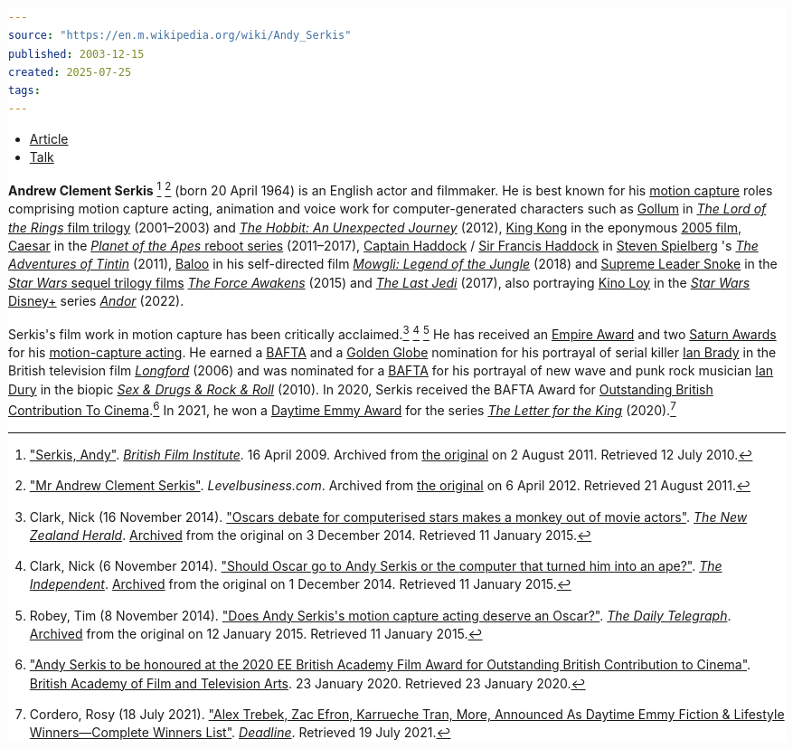 ```yaml
---
source: "https://en.m.wikipedia.org/wiki/Andy_Serkis"
published: 2003-12-15
created: 2025-07-25
tags:
---
```

- [Article](https://en.m.wikipedia.org/wiki/Andy_Serkis)
- [Talk](https://en.m.wikipedia.org/wiki/Talk:Andy_Serkis)

**Andrew Clement Serkis** [^1] [^2] (born 20 April 1964) is an English actor and filmmaker. He is best known for his [motion capture](https://en.m.wikipedia.org/wiki/Motion_capture "Motion capture") roles comprising motion capture acting, animation and voice work for computer-generated characters such as [Gollum](https://en.m.wikipedia.org/wiki/Gollum "Gollum") in [*The Lord of the Rings* film trilogy](https://en.m.wikipedia.org/wiki/The_Lord_of_the_Rings_\(film_series\) "The Lord of the Rings (film series)") (2001–2003) and *[The Hobbit: An Unexpected Journey](https://en.m.wikipedia.org/wiki/The_Hobbit:_An_Unexpected_Journey "The Hobbit: An Unexpected Journey")* (2012), [King Kong](https://en.m.wikipedia.org/wiki/King_Kong "King Kong") in the eponymous [2005 film](https://en.m.wikipedia.org/wiki/King_Kong_\(2005_film\) "King Kong (2005 film)"), [Caesar](https://en.m.wikipedia.org/wiki/Caesar_\(Planet_of_the_Apes\) "Caesar (Planet of the Apes)") in the [*Planet of the Apes* reboot series](https://en.m.wikipedia.org/wiki/Planet_of_the_Apes#Reboot_film_series "Planet of the Apes") (2011–2017), [Captain Haddock](https://en.m.wikipedia.org/wiki/Captain_Haddock "Captain Haddock") / [Sir Francis Haddock](https://en.m.wikipedia.org/wiki/List_of_The_Adventures_of_Tintin_characters#Sir_Francis_Haddock "List of The Adventures of Tintin characters") in [Steven Spielberg](https://en.m.wikipedia.org/wiki/Steven_Spielberg "Steven Spielberg") 's *[The Adventures of Tintin](https://en.m.wikipedia.org/wiki/The_Adventures_of_Tintin_\(film\) "The Adventures of Tintin (film)")* (2011), [Baloo](https://en.m.wikipedia.org/wiki/Baloo "Baloo") in his self-directed film *[Mowgli: Legend of the Jungle](https://en.m.wikipedia.org/wiki/Mowgli:_Legend_of_the_Jungle "Mowgli: Legend of the Jungle")* (2018) and [Supreme Leader Snoke](https://en.m.wikipedia.org/wiki/Supreme_Leader_Snoke "Supreme Leader Snoke") in the [*Star Wars* sequel trilogy films](https://en.m.wikipedia.org/wiki/Star_Wars_sequel_trilogy "Star Wars sequel trilogy") *[The Force Awakens](https://en.m.wikipedia.org/wiki/Star_Wars:_The_Force_Awakens "Star Wars: The Force Awakens")* (2015) and *[The Last Jedi](https://en.m.wikipedia.org/wiki/Star_Wars:_The_Last_Jedi "Star Wars: The Last Jedi")* (2017), also portraying [Kino Loy](https://en.m.wikipedia.org/wiki/Kino_Loy "Kino Loy") in the *[Star Wars](https://en.m.wikipedia.org/wiki/Star_Wars "Star Wars")* [Disney+](https://en.m.wikipedia.org/wiki/Disney%2B "Disney+") series *[Andor](https://en.m.wikipedia.org/wiki/Andor_\(TV_series\) "Andor (TV series)")* (2022).

Serkis's film work in motion capture has been critically acclaimed.[^3] [^4] [^5] He has received an [Empire Award](https://en.m.wikipedia.org/wiki/Empire_Award "Empire Award") and two [Saturn Awards](https://en.m.wikipedia.org/wiki/Saturn_Award "Saturn Award") for his [motion-capture acting](https://en.m.wikipedia.org/wiki/Motion-capture_acting "Motion-capture acting"). He earned a [BAFTA](https://en.m.wikipedia.org/wiki/British_Academy_Television_Award_for_Best_Actor "British Academy Television Award for Best Actor") and a [Golden Globe](https://en.m.wikipedia.org/wiki/Golden_Globe "Golden Globe") nomination for his portrayal of serial killer [Ian Brady](https://en.m.wikipedia.org/wiki/Ian_Brady "Ian Brady") in the British television film *[Longford](https://en.m.wikipedia.org/wiki/Longford_\(film\) "Longford (film)")* (2006) and was nominated for a [BAFTA](https://en.m.wikipedia.org/wiki/BAFTA_Award_for_Best_Actor_in_a_Leading_Role "BAFTA Award for Best Actor in a Leading Role") for his portrayal of new wave and punk rock musician [Ian Dury](https://en.m.wikipedia.org/wiki/Ian_Dury "Ian Dury") in the biopic *[Sex & Drugs & Rock & Roll](https://en.m.wikipedia.org/wiki/Sex_%26_Drugs_%26_Rock_%26_Roll_\(film\) "Sex & Drugs & Rock & Roll (film)")* (2010). In 2020, Serkis received the BAFTA Award for [Outstanding British Contribution To Cinema](https://en.m.wikipedia.org/wiki/BAFTA_Outstanding_British_Contribution_to_Cinema_Award "BAFTA Outstanding British Contribution to Cinema Award").[^6] In 2021, he won a [Daytime Emmy Award](https://en.m.wikipedia.org/wiki/Daytime_Emmy_Awards "Daytime Emmy Awards") for the series *[The Letter for the King](https://en.m.wikipedia.org/wiki/The_Letter_for_the_King_\(TV_series\) "The Letter for the King (TV series)")* (2020).[^7]


[^1]: ["Serkis, Andy"](https://web.archive.org/web/20110802141257/http://ftvdb.bfi.org.uk/sift/individual/288906). *[British Film Institute](https://en.m.wikipedia.org/wiki/British_Film_Institute "British Film Institute")*. 16 April 2009. Archived from [the original](http://ftvdb.bfi.org.uk/sift/individual/288906) on 2 August 2011. Retrieved 12 July 2010.
[^2]: ["Mr Andrew Clement Serkis"](https://web.archive.org/web/20120406232457/http://levelbusiness.com/andrew-serkis/pva9gt2). *Levelbusiness.com*. Archived from [the original](http://www.levelbusiness.com/doc/person/uk/11549140) on 6 April 2012. Retrieved 21 August 2011.
[^3]: Clark, Nick (16 November 2014). ["Oscars debate for computerised stars makes a monkey out of movie actors"](http://www.nzherald.co.nz/nz/news/article.cfm?c_id=1&objectid=11359220). *[The New Zealand Herald](https://en.m.wikipedia.org/wiki/The_New_Zealand_Herald "The New Zealand Herald")*. [Archived](https://web.archive.org/web/20141203150638/http://www.nzherald.co.nz/nz/news/article.cfm?c_id=1&objectid=11359220) from the original on 3 December 2014. Retrieved 11 January 2015.
[^4]: Clark, Nick (6 November 2014). ["Should Oscar go to Andy Serkis or the computer that turned him into an ape?"](https://www.independent.co.uk/arts-entertainment/films/news/should-oscar-go-to-andy-serkis-or-the-computer-that-turned-him-into-an-ape-9845011.html). *[The Independent](https://en.m.wikipedia.org/wiki/The_Independent "The Independent")*. [Archived](https://web.archive.org/web/20141201143345/http://www.independent.co.uk/arts-entertainment/films/news/should-oscar-go-to-andy-serkis-or-the-computer-that-turned-him-into-an-ape-9845011.html) from the original on 1 December 2014. Retrieved 11 January 2015.
[^5]: Robey, Tim (8 November 2014). ["Does Andy Serkis's motion capture acting deserve an Oscar?"](https://www.telegraph.co.uk/culture/film/oscars/11217293/Does-Andy-Serkiss-motion-capture-acting-deserve-an-Oscar.html). *[The Daily Telegraph](https://en.m.wikipedia.org/wiki/The_Daily_Telegraph "The Daily Telegraph")*. [Archived](https://web.archive.org/web/20150112051520/http://www.telegraph.co.uk/culture/film/oscars/11217293/Does-Andy-Serkiss-motion-capture-acting-deserve-an-Oscar.html) from the original on 12 January 2015. Retrieved 11 January 2015.
[^6]: ["Andy Serkis to be honoured at the 2020 EE British Academy Film Award for Outstanding British Contribution to Cinema"](http://www.bafta.org/media-centre/press-releases/andy-serkis-to-be-honoured-at-the-2020-ee-british-academy-film-award-for). [British Academy of Film and Television Arts](https://en.m.wikipedia.org/wiki/British_Academy_of_Film_and_Television_Arts "British Academy of Film and Television Arts"). 23 January 2020. Retrieved 23 January 2020.
[^7]: Cordero, Rosy (18 July 2021). ["Alex Trebek, Zac Efron, Karrueche Tran, More, Announced As Daytime Emmy Fiction & Lifestyle Winners—Complete Winners List"](https://deadline.com/2021/07/daytime-emmy-award-winners-alex-trebek-zac-efron-karrueche-tran-1234795492/). *[Deadline](https://en.m.wikipedia.org/wiki/Deadline_Hollywood "Deadline Hollywood")*. Retrieved 19 July 2021.
[^8]: Shoard, Catherine (16 March 2008). ["Andy Serkis: Beastie boy"](https://www.telegraph.co.uk/culture/film/starsandstories/3671900/Andy-Serkis-Beastie-boy.html). *The Daily Telegraph*. London. [Archived](https://web.archive.org/web/20090711201408/http://www.telegraph.co.uk/culture/film/starsandstories/3671900/Andy-Serkis-Beastie-boy.html) from the original on 11 July 2009. Retrieved 22 October 2010.
[^9]: McGrath, Nick (6 March 2021). ["Andy Serkis: 'I used to walk on all fours preparing to be Gollum'"](https://www.theguardian.com/lifeandstyle/2021/mar/06/this-much-i-know-andy-serkis-i-used-to-walk-on-all-fours-preparing-to-be-gollum). *The Guardian*. Retrieved 1 October 2021.
[^10]: xoanon (1 February 2001). ["Andy Serkis Talks LOTR"](http://www.theonering.net/torwp/2001/02/02/27644-andy-serkis-talks-lotr-2/). *[TheOneRing.net](https://en.m.wikipedia.org/wiki/TheOneRing.net "TheOneRing.net")*. [Archived](https://web.archive.org/web/20110412020650/http://www.theonering.net/torwp/2001/02/02/27644-andy-serkis-talks-lotr-2/) from the original on 12 April 2011. Retrieved 29 March 2010.
[^11]: Nepales, Ruben V. (6 July 2007). ["Only in Hollywood Andy Serkis: From Gollum, King Kong to Einstein"](https://news.google.com/newspapers?id=h1U1AAAAIBAJ&pg=3049,2317161&dq=another-passion-for-the-actor&hl=en). *[Philippine Daily Inquirer](https://en.m.wikipedia.org/wiki/Philippine_Daily_Inquirer "Philippine Daily Inquirer")*. p. F2. [Archived](https://web.archive.org/web/20150929131807/https://news.google.com/newspapers?id=h1U1AAAAIBAJ&sjid=gCUMAAAAIBAJ&pg=3049,2317161&dq=another-passion-for-the-actor&hl=en) from the original on 29 September 2015. Retrieved 22 October 2010 – via Google News.
[^12]: Mottram, James (7 December 2012). ["Gollum's precious moments: Andy Serkis's unexpected journey from The Lord of the Rings to The Hobbit"](https://www.independent.co.uk/arts-entertainment/films/features/gollums-precious-moments-andy-serkis-unexpected-journey-from-the-lord-of-the-rings-to-the-hobbit-8390096.html). *The Independent*. [Archived](https://web.archive.org/web/20121209021717/http://www.independent.co.uk/arts-entertainment/films/features/gollums-precious-moments-andy-serkis-unexpected-journey-from-the-lord-of-the-rings-to-the-hobbit-8390096.html) from the original on 9 December 2012. Retrieved 7 December 2012.
[^13]: Moorhead, Joanna (13 December 2008). ["My family values; Andy Serkis, actor"](https://www.theguardian.com/lifeandstyle/2008/dec/13/family-values-andy-serkis). *The Guardian*. London. [Archived](https://web.archive.org/web/20170415104401/https://www.theguardian.com/lifeandstyle/2008/dec/13/family-values-andy-serkis) from the original on 15 April 2017. Retrieved 11 December 2016.
[^14]: ["From Lancaster to Middle-earth"](http://www.lancaster.ac.uk/news/articles/2014/from-lancaster-to-middle-earth/). *Lancaster University*. 11 December 2014. [Archived](https://web.archive.org/web/20170107032757/http://www.lancaster.ac.uk/news/articles/2014/from-lancaster-to-middle-earth/) from the original on 7 January 2017. Retrieved 12 June 2017.
[^15]: Lynn, Iain (14 November 2019). ["Andy Serkis lands role as Alfred in new Batman film"](https://www.lep.co.uk/whats-on/andy-serkis-lands-role-alfred-new-batman-film-1301765). *[Lancashire Evening Post](https://en.m.wikipedia.org/wiki/Lancashire_Evening_Post "Lancashire Evening Post")*. [Archived](https://web.archive.org/web/20210624222519/https://www.lep.co.uk/whats-on/andy-serkis-lands-role-alfred-new-batman-film-1301765) from the original on 24 June 2021. Retrieved 14 November 2019.
[^16]: Kermode, Mark (15 January 2018). ["Andy Serkis Selects The Red Shoes"](https://www.bafta.org/sites/default/files/uploads/heritagehandoutredshoes04.pdf) (PDF). *[British Academy Film Awards](https://en.m.wikipedia.org/wiki/British_Academy_Film_Awards "British Academy Film Awards")*. [Archived](https://web.archive.org/web/20210128054914/https://www.bafta.org/sites/default/files/uploads/heritagehandoutredshoes04.pdf) (PDF) from the original on 28 January 2021. Retrieved 15 January 2018.
[^17]: P., Ken (27 January 2003). ["An Interview with Andy Serkis (page 1)"](https://web.archive.org/web/20150702050359/http://www.ign.com/articles/2003/01/27/an-interview-with-andy-serkis). *[IGN](https://en.m.wikipedia.org/wiki/IGN "IGN")*. Archived from [the original](http://uk.movies.ign.com/articles/383/383888p1.html) on 2 July 2015. Retrieved 21 August 2011.
[^18]: Aftab, Kaleem (25 October 2017). ["Andy Serkis interview: How a colleague's family history led to his directorial debut"](https://www.independent.co.uk/arts-entertainment/films/features/andy-serkis-breathe-andrew-garfield-claire-foy-jungle-book-king-kong-planet-of-the-apes-a8019676.html). *The Independent*. [Archived](https://web.archive.org/web/20171025215133/https://www.independent.co.uk/arts-entertainment/films/features/andy-serkis-breathe-andrew-garfield-claire-foy-jungle-book-king-kong-planet-of-the-apes-a8019676.html) from the original on 25 October 2017. Retrieved 25 October 2017.
[^19]: P., Ken (27 January 2003). ["An Interview with Andy Serkis (page 2)"](https://web.archive.org/web/20160821163107/http://www.ign.com/articles/2003/01/27/an-interview-with-andy-serkis?page=2). *IGN*. Archived from [the original](http://uk.movies.ign.com/articles/383/383888p2.html) on 21 August 2016. Retrieved 21 August 2011.
[^20]: P., Ken (27 January 2003). ["An Interview with Andy Serkis (page 3)"](https://web.archive.org/web/20160106081036/http://www.ign.com/articles/2003/01/27/an-interview-with-andy-serkis?page=3). *IGN*. Archived from [the original](http://uk.movies.ign.com/articles/383/383888p3.html) on 6 January 2016. Retrieved 21 August 2011.
[^21]: [*Loot*, BBC Media Centre notice](https://www.bbc.co.uk/mediacentre/proginfo/2017/33/loot) accessed 4 April 2025.
[^22]: [" *Topsy-Turvy* – Full Cast & Crew"](https://www.tvguide.com/movies/topsy-turvy/cast/2000118669), *TV Guide*. Retrieved 24 October 2022
[^23]: Rosenfeld, Megan (7 October 2000). ["A Grand 'Twist' For Oliver"](https://www.washingtonpost.com/archive/lifestyle/2000/10/07/a-grand-twist-for-oliver/390167d9-6250-4c35-9fcc-e79f2353c898/). *[The Washington Post](https://en.m.wikipedia.org/wiki/The_Washington_Post "The Washington Post")*. Retrieved 21 August 2011.
[^24]: ["Win tickets to The Jolly Boys' Last Stand"](https://www.theguardian.com/film/2000/aug/10/features). *The Guardian*. 10 August 2000. [Archived](https://web.archive.org/web/20140509005040/https://www.theguardian.com/film/2000/aug/10/features) from the original on 9 May 2014. Retrieved 21 August 2011.
[^25]: Poole, Oliver (10 February 2003). ["Can Gollum get the precious Oscar nod?"](https://www.telegraph.co.uk/culture/film/3589692/Can-Gollum-get-the-precious-Oscar-nod.html). *The Daily Telegraph*. London. [Archived](https://web.archive.org/web/20110809053502/http://www.telegraph.co.uk/culture/film/3589692/Can-Gollum-get-the-precious-Oscar-nod.html) from the original on 9 August 2011. Retrieved 21 August 2011.
[^26]: Child, Ben (9 January 2012). ["James Franco calls for Andy Serkis Oscar recognition for mo-cap turn"](https://www.theguardian.com/film/2012/jan/09/james-franco-andy-serkis-oscar). *The Guardian*. [Archived](https://web.archive.org/web/20150512115228/http://www.theguardian.com/film/2012/jan/09/james-franco-andy-serkis-oscar) from the original on 12 May 2015. Retrieved 12 January 2015.
[^27]: Burr, Ty (10 July 2014). ["Andy Serkis breathes life into 'Dawn of the Planet of the Apes'"](https://www.bostonglobe.com/arts/movies/2014/07/10/andy-serkis-breathes-life-into-dawn-planet-apes/UUx0mDpE63IOXDt3yAmO3L/story.html). *The Boston Globe*. [Archived](https://web.archive.org/web/20140730033252/http://www.bostonglobe.com/arts/movies/2014/07/10/andy-serkis-breathes-life-into-dawn-planet-apes/UUx0mDpE63IOXDt3yAmO3L/story.html) from the original on 30 July 2014. Retrieved 3 August 2014.
[^28]: Smith, Neil (10 July 2008). ["Heroes to air near to US premiere"](http://news.bbc.co.uk/2/hi/entertainment/7499980.stm). *BBC News*. [Archived](https://web.archive.org/web/20131202221623/http://news.bbc.co.uk/2/hi/entertainment/7499980.stm) from the original on 2 December 2013. Retrieved 7 August 2013.
[^29]: Gilbert, Matthew (27 March 2009). ["Dickens meets 'Lost' in PBS's 'Little Dorrit'"](https://web.archive.org/web/20160304063337/http://www.boston.com/ae/tv/articles/2009/03/27/dickens_meets_lost_in_pbss_dorrit/). *[The Boston Globe](https://en.m.wikipedia.org/wiki/The_Boston_Globe "The Boston Globe")*. Archived from [the original](https://www.boston.com/ae/tv/articles/2009/03/27/dickens_meets_lost_in_pbss_dorrit/) on 4 March 2016. Retrieved 12 February 2016.
[^30]: Hogan, Mike (27 April 2010). ["Andy Serkis Mines Ian Dury's C-Word-ishness in Sex & Drugs & Rock & Roll"](https://www.vanityfair.com/hollywood/2010/04/andy-serkis-mines-ian-durys-c-word-ishness-in-sex-drugs-rock-roll). *[Vanity Fair](https://en.m.wikipedia.org/wiki/Vanity_Fair_\(magazine\) "Vanity Fair (magazine)")*. [Archived](https://web.archive.org/web/20150224181006/https://www.vanityfair.com/hollywood/2010/04/andy-serkis-mines-ian-durys-c-word-ishness-in-sex-drugs-rock-roll) from the original on 24 February 2015. Retrieved 24 February 2015.
[^31]: Fernandez, Jay A.; Kit, Borys (26 January 2009). ["Anchors aweigh for 'Tintin'"](https://web.archive.org/web/20090131161003/http://www.hollywoodreporter.com/hr/content_display/news/e3ic323ae8a6486e91c8f3aab35cbff3722). *[The Hollywood Reporter](https://en.m.wikipedia.org/wiki/The_Hollywood_Reporter "The Hollywood Reporter")*. Archived from [the original](https://www.hollywoodreporter.com/hr/content_display/news/e3ic323ae8a6486e91c8f3aab35cbff3722) on 31 January 2009. Retrieved 27 January 2009.
[^32]: Anderson, Martin (15 February 2008). ["Andy Serkis interview: Robert Rankin, The Hobbit, Tintin & more!"](https://www.denofgeek.com/movies/10046/andy_serkis_interview_robert_rankin_the_hobbit_tintin_more.html). *Den of Geek*. [Archived](https://web.archive.org/web/20100122073908/http://www.denofgeek.com/movies/10046/andy_serkis_interview_robert_rankin_the_hobbit_tintin_more.html) from the original on 22 January 2010. Retrieved 12 July 2010.
[^33]: ["About the Audio Drama"](https://web.archive.org/web/20100210185854/http://www.screwtape.com/about). *Screwtape.com*. Archived from [the original](http://www.screwtape.com/about) on 10 February 2010. Retrieved 12 July 2010.
[^34]: Barton, Steve (20 January 2010). ["New Burke and Hare Casting News"](https://web.archive.org/web/20121007061934/http://www.dreadcentral.com/news/35442/new-burke-and-hare-casting-news). *[Dread Central](https://en.m.wikipedia.org/wiki/Dread_Central "Dread Central")*. Archived from [the original](https://www.dreadcentral.com/news/35442/new-burke-and-hare-casting-news) on 7 October 2012. Retrieved 12 July 2010.
[^35]: Miska, Brad (29 June 2010). ["Andy Serkis Grabs a Banana and Becomes King of 'Planet of the Apes'"](https://www.bloody-disgusting.com/news/20743). *[Bloody Disgusting](https://en.m.wikipedia.org/wiki/Bloody_Disgusting "Bloody Disgusting")*. [Archived](https://web.archive.org/web/20100703045235/http://www.bloody-disgusting.com/news/20743) from the original on 3 July 2010. Retrieved 12 July 2010.
[^36]: Arnott, Jack (8 November 2010). ["Andy Serkis on Enslaved and acting in video games"](https://www.theguardian.com/technology/gamesblog/2010/nov/08/andy-serkis-enslaved-interview). *[The Guardian](https://en.m.wikipedia.org/wiki/The_Guardian "The Guardian")*. [Archived](https://web.archive.org/web/20171216170719/https://www.theguardian.com/technology/gamesblog/2010/nov/08/andy-serkis-enslaved-interview) from the original on 16 December 2017. Retrieved 30 June 2018.
[^37]: Chester, Nick (27 September 2010). ["Interview: Ninja Theory's Tameem Antoniades on Enslaved"](https://www.destructoid.com/interview-ninja-theory-s-tameem-antoniades-on-enslaved-184933.phtml). *[Destructoid](https://en.m.wikipedia.org/wiki/Destructoid "Destructoid")*. [Archived](https://web.archive.org/web/20190124164157/https://www.destructoid.com/interview-ninja-theory-s-tameem-antoniades-on-enslaved-184933.phtml) from the original on 24 January 2019. Retrieved 30 June 2018.
[^38]: Child, Ben (11 January 2011). ["Sir Ian McKellen and Andy Serkis sign up for The Hobbit"](https://www.theguardian.com/culture/2011/jan/11/the-hobbit-ian-mckellen-andy-serkis). *The Guardian*. London. [Archived](https://web.archive.org/web/20110113213545/http://www.guardian.co.uk/culture/2011/jan/11/the-hobbit-ian-mckellen-andy-serkis) from the original on 13 January 2011. Retrieved 11 January 2011.
[^39]: ["Academy Invites 176 to Membership"](https://web.archive.org/web/20120702000236/http://www.oscars.org/press/pressreleases/2012/20120629a.html). *The Academy of Motion Picture Arts and Sciences*. 29 June 2012. Archived from [the original](http://www.oscars.org/press/pressreleases/2012/20120629a.html) on 2 July 2012. Retrieved 19 July 2013.
[^40]: Scott, A. O. (12 July 2017). ["Review: New 'Planet of the Apes' Makes You Root Against Your Species"](https://www.nytimes.com/2017/07/12/movies/war-for-the-planet-of-the-apes-review.html). *The New York Times*. [Archived](https://web.archive.org/web/20171214035431/https://www.nytimes.com/2017/07/12/movies/war-for-the-planet-of-the-apes-review.html) from the original on 14 December 2017. Retrieved 14 December 2017.
[^41]: IGN (4 April 2014). ["Godzilla: Andy Serkis on Mo Cap & Monster's Motives — WonderCon 2014"](https://www.youtube.com/watch?v=V0S-y6VxlLY). *YouTube*. [Archived](https://web.archive.org/web/20151018215630/https://www.youtube.com/watch?v=V0S-y6VxlLY) from the original on 18 October 2015. Retrieved 23 April 2014.
[^42]: IGN (4 April 2014). ["Godzilla Director on Making the Monster Scary Again — IGN Conversations"](https://www.youtube.com/watch?v=rG_tfx6nghE). *YouTube*. [Archived](https://web.archive.org/web/20140426012336/http://www.youtube.com/watch?v=rG_tfx6nghE) from the original on 26 April 2014. Retrieved 23 April 2014.
[^43]: Stern, Marlow (14 July 2014). ["Motion Capture Maestro Andy Serkis on 'Dawn of the Planet of the Apes' and Revolutionizing Cinema"](http://www.thedailybeast.com/articles/2014/07/08/motion-capture-maestro-andy-serkis-on-dawn-of-the-planet-of-the-apes-and-revolutionizing-cinema.html). *[The Daily Beast](https://en.m.wikipedia.org/wiki/The_Daily_Beast "The Daily Beast")*. [Archived](https://web.archive.org/web/20140708124610/http://www.thedailybeast.com/articles/2014/07/08/motion-capture-maestro-andy-serkis-on-dawn-of-the-planet-of-the-apes-and-revolutionizing-cinema.html) from the original on 8 July 2014. Retrieved 14 July 2014.
[^44]: Lovett, Jamie (12 July 2021). ["Marvel Actor Teases MCU Return In Upcoming Project"](https://comicbook.com/marvel/news/marvel-what-if-andy-serkis-return-klaw-ulysses-klaue/). *ComicBook.com*. [Archived](https://web.archive.org/web/20210715030302/https://comicbook.com/marvel/news/marvel-what-if-andy-serkis-return-klaw-ulysses-klaue/) from the original on 15 July 2021. Retrieved 7 September 2021.
[^45]: ["Star Wars: Episode VII Cast Announced"](https://www.starwars.com/news/star-wars-episode-vii-cast-announced). *StarWars.com*. 29 April 2014. [Archived](https://web.archive.org/web/20141207160046/http://www.starwars.com/news/star-wars-episode-vii-cast-announced) from the original on 7 December 2014. Retrieved 11 December 2014.
[^46]: Tartaglione, Nancy (28 November 2017). ["Steven Knight To Adapt Charles Dickens Novels For BBC One; Ridley Scott, Tom Hardy Exec Producing"](https://deadline.com/2017/11/steven-knight-a-christmas-carol-dickens-adaptations-bbc-ridley-scott-tom-hardy-1202215436/). *Deadline*. [Archived](https://web.archive.org/web/20190509140846/https://deadline.com/2017/11/steven-knight-a-christmas-carol-dickens-adaptations-bbc-ridley-scott-tom-hardy-1202215436/) from the original on 9 May 2019. Retrieved 4 November 2019.
[^47]: Aguilar, Matthew (13 November 2019). ["Batman Director Confirms Andy Serkis as Alfred"](https://comicbook.com/dc/news/batman-matt-reeves-confirms-alfred-andy-serkis/). *ComicBook.com*. [Archived](https://web.archive.org/web/20210228220409/https://comicbook.com/dc/news/batman-matt-reeves-confirms-alfred-andy-serkis/) from the original on 28 February 2021. Retrieved 10 May 2021.
[^48]: McHenry, Jackson (13 December 2015). ["Andy Serkis Is Making a Movie About Rumpelstiltskin, One of the Few Villainous Creatures Left for Him to Play"](https://www.vulture.com/2015/12/andy-serkis-is-directing-a-rumpelstiltskin-movie.html?mid=imdb). *[Vulture.com](https://en.m.wikipedia.org/wiki/Vulture.com "Vulture.com")*. [Archived](https://web.archive.org/web/20151216201141/http://www.vulture.com/2015/12/andy-serkis-is-directing-a-rumpelstiltskin-movie.html?mid=imdb) from the original on 16 December 2015. Retrieved 14 December 2015.
[^49]: Kit, Borys (13 September 2021). ["Cynthia Erivo, Andy Serkis Join Idris Elba, Neil Cross in 'Luther' Movie for Netflix (Exclusive)"](https://www.hollywoodreporter.com/movies/movie-news/cynthia-erivo-andy-serkis-join-luther-netflix-movie-1235012996/). *[The Hollywood Reporter](https://en.m.wikipedia.org/wiki/The_Hollywood_Reporter "The Hollywood Reporter")*. Retrieved 13 September 2021.
[^50]: Makuch, Eddie (7 April 2023). ["Andor Actor Andy Serkis Discusses Kino Loy's Fate As Fans Hope For Answers In Season 2"](https://www.gamespot.com/articles/andor-actor-andy-serkis-discusses-kino-loys-fate-as-fans-hope-for-answers-in-season-2/1100-6513081/). *[GameSpot](https://en.m.wikipedia.org/wiki/GameSpot "GameSpot")*. [Archived](https://web.archive.org/web/20230408025817/https://www.gamespot.com/articles/andor-actor-andy-serkis-discusses-kino-loys-fate-as-fans-hope-for-answers-in-season-2/1100-6513081/) from the original on 8 April 2023. Retrieved 9 April 2023.
[^51]: Editor, Ed Nightingale Deputy News (16 October 2024). ["Clair Obscur: Expedition 33 trailer reveals Andy Serkis, Ben Starr, Charlie Cox, and more"](https://www.eurogamer.net/clair-obscur-expedition-33-trailer-reveals-andy-serkis-ben-starr-charlie-cox-and-more). *Eurogamer.net*. Retrieved 26 January 2025.
[^52]: Editor, Ed Nightingale Deputy News (23 January 2025). ["Belle Epoque RPG Clair Obscur: Expedition 33 gets April release date"](https://www.eurogamer.net/belle-epoque-rpg-clair-obscur-expedition-33-gets-april-release-date). *Eurogamer.net*. Retrieved 26 January 2025.
[^53]: ["Who We Are"](https://web.archive.org/web/20121031092554/http://www.theimaginariumstudios.com/who-we-are). *The Imaginarium Studios*. Archived from [the original](http://www.theimaginariumstudios.com/who-we-are) on 31 October 2012. Retrieved 5 October 2012.
[^54]: McNary, Dave (20 March 2014). ["Andy Serkis to Direct 'Jungle Book' for Warner Bros"](https://variety.com/2014/film/news/andy-serkis-to-direct-jungle-book-for-warner-bros-1201141202/). *[Variety](https://en.m.wikipedia.org/wiki/Variety_\(magazine\) "Variety (magazine)")*. [Archived](https://web.archive.org/web/20171222051739/https://variety.com/2014/film/news/andy-serkis-to-direct-jungle-book-for-warner-bros-1201141202/) from the original on 22 December 2017. Retrieved 21 March 2014.
[^55]: Kit, Borys (5 August 2019). ["Andy Serkis Closes Deal to Direct 'Venom 2' (Exclusive)"](https://www.hollywoodreporter.com/movies/movie-news/venom-2-andy-serkis-direct-1228724/). *[The Hollywood Reporter](https://en.m.wikipedia.org/wiki/The_Hollywood_Reporter "The Hollywood Reporter")*. Retrieved 9 May 2019.
[^56]: Grobar, Matt (30 March 2021). ["'Venom: Let There Be Carnage' Release Date Pushed Back A Week"](https://deadline.com/2021/03/venom-let-there-be-carnage-release-date-pushed-back-a-week-1234716867/). *[Deadline Hollywood](https://en.m.wikipedia.org/wiki/Deadline_Hollywood "Deadline Hollywood")*. [Archived](https://web.archive.org/web/20210331122909/https://deadline.com/2021/03/venom-let-there-be-carnage-release-date-pushed-back-a-week-1234716867/) from the original on 31 March 2021. Retrieved 9 May 2021.
[^57]: Sandwell, Ian; Geisinger, Gabriella; Armitage, Hugh (10 September 2021). ["Venom 2 Let There be Carnage release date, cast and more"](https://www.digitalspy.com/movies/a860043/venom-2-release-date-cast-plot-trailer-spoilers-spider-man-tom-hardy/). *[Digital Spy](https://en.m.wikipedia.org/wiki/Digital_Spy "Digital Spy")*. [Archived](https://web.archive.org/web/20210914121525/https://www.digitalspy.com/movies/a860043/venom-2-release-date-cast-plot-trailer-spoilers-spider-man-tom-hardy/) from the original on 14 September 2021. Retrieved 14 September 2021.
[^58]: Grobar, Matt (19 April 2022). ["Andy Serkis Directing Animated Adaptation Of George Orwell Classic 'Animal Farm' Penned By Nicholas Stoller"](https://deadline.com/2022/04/andy-serkis-to-direct-animated-adaptation-of-george-orwells-animal-farm-1235005933/). *Deadline Hollywood*.
[^59]: Goldsmith, Jill (9 May 2024). ["Andy Serkis To Direct, Star In New 'Lord Of The Rings: The Hunt For Gollum' Set For 2026 Release – Update"](https://deadline.com/2024/05/first-film-new-lotr-series-to-be-released-in-2026-warner-bros-1235909812/). *[Deadline Hollywood](https://en.m.wikipedia.org/wiki/Deadline_Hollywood "Deadline Hollywood")*. Retrieved 9 May 2024.
[^60]: [*Andy Serkis Recalls Miming Dangerously In Neneh Cherry's Music Video For 'Woman' | PeopleTV*](https://www.youtube.com/watch?v=nLHUff7rwaA), 31 December 2018, retrieved 7 September 2021
[^61]: Peters, Mitchell (27 November 2015). ["Coldplay Monkeys Around in 'Adventure of a Lifetime' Video: Watch"](https://www.billboard.com/articles/columns/pop/6777857/coldplay-monkeys-around-in-adventure-of-a-lifetime-video-watch). *[Billboard.com](https://en.m.wikipedia.org/wiki/Billboard.com "Billboard.com")*. [Archived](https://web.archive.org/web/20151130024711/http://www.billboard.com/articles/columns/pop/6777857/coldplay-monkeys-around-in-adventure-of-a-lifetime-video-watch) from the original on 30 November 2015. Retrieved 28 November 2015.
[^62]: Simpson, George (9 December 2018). ["Andy Serkis reprises Gollum for Theresa May Brexit deal parody"](https://www.express.co.uk/entertainment/films/1056483/Lord-of-the-Rings-Gollum-Andy-Serkis-Theresa-May-Brexit-deal-vote). The Express. [Archived](https://web.archive.org/web/20181210080857/https://www.express.co.uk/entertainment/films/1056483/Lord-of-the-Rings-Gollum-Andy-Serkis-Theresa-May-Brexit-deal-vote) from the original on 10 December 2018. Retrieved 10 December 2018.
[^63]: ["Gollum star Andy Serkis releases hilarious Brexit deal parody of Theresa May"](https://www.mirror.co.uk/news/uk-news/gollum-star-andy-serkis-releases-13711513). The Mirror. 9 December 2018. [Archived](https://web.archive.org/web/20181210001055/https://www.mirror.co.uk/news/uk-news/gollum-star-andy-serkis-releases-13711513) from the original on 10 December 2018. Retrieved 10 December 2018.
[^64]: ["Neanderthals: Meet Your Ancestors"](https://www.bbc.co.uk/programmes/b0b3ljc3) [Archived](https://web.archive.org/web/20190205092332/https://www.bbc.co.uk/programmes/b0b3ljc3) 5 February 2019 at the [Wayback Machine](https://en.m.wikipedia.org/wiki/Wayback_Machine "Wayback Machine"). BBC. Retrieved 4 February 2019
[^65]: O'Kane, Caitlin (1 June 2020). ["Actor Josh Gad reunites stars of "Lord of the Rings" while raising money for kids in need"](https://www.cbsnews.com/news/actor-josh-gad-reunites-stars-of-lord-of-the-rings-while-raising-money-for-kids-in-need/). *[CBS News](https://en.m.wikipedia.org/wiki/CBS_News "CBS News")*. [Archived](https://web.archive.org/web/20200602044117/https://www.cbsnews.com/news/actor-josh-gad-reunites-stars-of-lord-of-the-rings-while-raising-money-for-kids-in-need/) from the original on 2 June 2020. Retrieved 2 June 2020.
[^66]: Blum, Jeremy (1 July 2022). ["EXCLUSIVE: Andy Serkis Tackles Greek Mythology With New Series Eternus"](https://www.cbr.com/andy-serkis-tackles-greek-mythology-eternus/). *[Comic Book Resources](https://en.m.wikipedia.org/wiki/Comic_Book_Resources "Comic Book Resources")*. [Archived](http://web.archive.org/web/20220701172127/https://www.cbr.com/andy-serkis-tackles-greek-mythology-eternus/) from the original on 1 July 2022. Retrieved 1 July 2022.
[^67]: ["Coronavirus: Andy Serkis reads entire Hobbit live online for charity"](https://www.bbc.co.uk/news/entertainment-arts-52568497). *BBC News*. 9 May 2020. [Archived](https://web.archive.org/web/20200509012803/https://www.bbc.com/news/entertainment-arts-52568497) from the original on 9 May 2020. Retrieved 9 May 2020.
[^68]: @HarperCollinsUK (2 July 2020). ["We are delighted to announce the release of a brand-new audiobook of The Hobbit, read by @andyserkis"](https://x.com/HarperCollinsUK/status/1278640822892838912) ([Tweet](https://en.m.wikipedia.org/wiki/Tweet_\(social_media\) "Tweet (social media)")). [Archived](https://web.archive.org/web/20200702104544/https://twitter.com/HarperCollinsUK/status/1278640822892838912) from the original on 2 July 2020. Retrieved 2 July 2020 – via [Twitter](https://en.m.wikipedia.org/wiki/Twitter "Twitter").
[^69]: Serkis, Andy (narrator) (2020). [*The Hobbit*](https://www.audible.com/pd/The-Hobbit-Audiobook/1705009050) (Audiobook). [HarperCollins](https://en.m.wikipedia.org/wiki/HarperCollins "HarperCollins"). [ISBN](https://en.m.wikipedia.org/wiki/ISBN_\(identifier\) "ISBN (identifier)") [978-0008439415](https://en.m.wikipedia.org/wiki/Special:BookSources/978-0008439415 "Special:BookSources/978-0008439415").
[^70]: Bayley, Sian (7 July 2021). ["Andy Serkis records Lord of the Rings audiobooks for HarperCollins | The Bookseller"](https://www.thebookseller.com/news/andy-serkis-records-lord-rings-audiobooks-harpercollins-1267526). *The Bookseller*. [Archived](https://web.archive.org/web/20210709190124/https://www.thebookseller.com/news/andy-serkis-records-lord-rings-audiobooks-harpercollins-1267526) from the original on 9 July 2021. Retrieved 9 July 2021.
[^71]: Williams, Tommy (12 July 2021). ["Andy Serkis Is Narrating a New Audiobook Version of THE LORD OF THE RINGS"](https://geektyrant.com/news/andy-serkis-is-narrating-a-new-audiobook-version-of-the-lord-of-the-rings). *GeekTyrant*. Retrieved 12 July 2021.
[^72]: Sturgis, Fiona (27 May 2022). ["Small Gods by Terry Pratchett audiobook review – terrifically narrated by Andy Serkis"](https://www.theguardian.com/books/2022/may/27/small-gods-terry-pratchett-audiobook-review-andy-serkis-bill-nighy-peter-serafinowicz). *[The Guardian](https://en.m.wikipedia.org/wiki/The_Guardian "The Guardian")*. [Archived](https://web.archive.org/web/20231007222529/https://www.theguardian.com/books/2022/may/27/small-gods-terry-pratchett-audiobook-review-andy-serkis-bill-nighy-peter-serafinowicz) from the original on 7 October 2023. Retrieved 12 October 2023.
[^73]: ["Andy Serkis as Gollum and Smeagol"](http://www.ageofthering.com/atthemovies/cast/andyserkis.php). *AgeoftheRing.com*. 1 May 2011. [Archived](https://web.archive.org/web/20110707094323/http://www.ageofthering.com/atthemovies/cast/andyserkis.php) from the original on 7 July 2011. Retrieved 1 May 2011.
[^74]: Olsen, Mark (25 January 2019). ["Joe Cornish on the Brexit parallels of 'The Kid Who Would be King'"](https://www.latimes.com/entertainment/movies/la-et-mn-joe-cornish-the-kid-who-would-be-king-20190125-story.html). *[Los Angeles Times](https://en.m.wikipedia.org/wiki/Los_Angeles_Times "Los Angeles Times")*. [Archived](https://web.archive.org/web/20190126200421/https://www.latimes.com/entertainment/movies/la-et-mn-joe-cornish-the-kid-who-would-be-king-20190125-story.html) from the original on 26 January 2019. Retrieved 27 January 2019.
[^75]: Cohn, Paulette (7 December 2018). ["Exclusive Video: Andy Serkis and Son Louis Working Together on Mowgli: Legend of the Jungle"](https://parade.com/722408/paulettecohn/andy-serkis-on-how-mowgli-legend-of-the-jungle-differs-from-jungle-book-and-why-we-need-both/). *[Parade](https://en.m.wikipedia.org/wiki/Parade_\(magazine\) "Parade (magazine)")*. [Archived](https://web.archive.org/web/20181207221656/https://parade.com/722408/paulettecohn/andy-serkis-on-how-mowgli-legend-of-the-jungle-differs-from-jungle-book-and-why-we-need-both/) from the original on 7 December 2018. Retrieved 20 December 2018.
[^76]: ["Just what the doctor ordered"](https://www.britishnewspaperarchive.co.uk/viewer/bl/0001180/19900104/107/0021). *[The Stage](https://en.m.wikipedia.org/wiki/The_Stage "The Stage")*. 4 January 1990. p. 21. Retrieved 6 January 2025.
[^77]: Hickling, Alfred (18 September 2002). ["Othello"](https://www.theguardian.com/stage/2002/sep/18/theatre.artsfeatures). *The Guardian*. [Archived](https://web.archive.org/web/20140909202456/https://www.theguardian.com/stage/2002/sep/18/theatre.artsfeatures) from the original on 9 September 2014. Retrieved 9 September 2014.